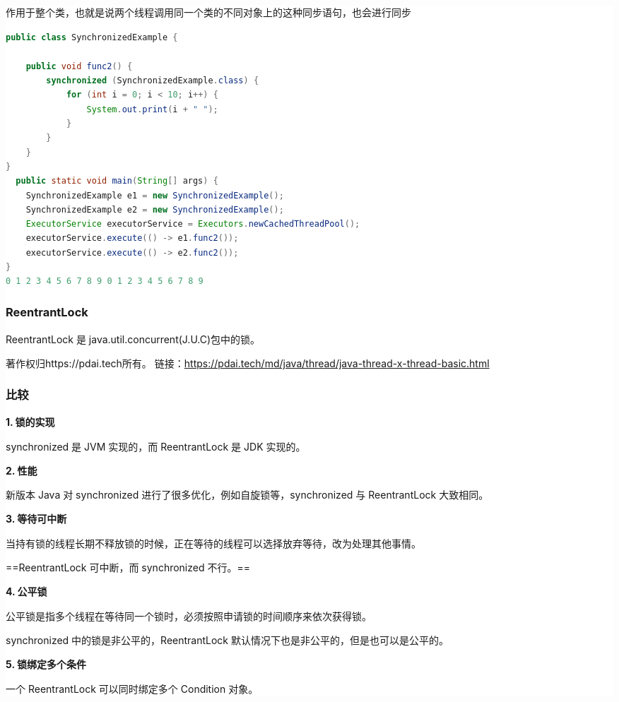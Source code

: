 作用于整个类，也就是说两个线程调用同一个类的不同对象上的这种同步语句，也会进行同步

```java
public class SynchronizedExample {

    public void func2() {
        synchronized (SynchronizedExample.class) {
            for (int i = 0; i < 10; i++) {
                System.out.print(i + " ");
            }
        }
    }
}
  public static void main(String[] args) {
    SynchronizedExample e1 = new SynchronizedExample();
    SynchronizedExample e2 = new SynchronizedExample();
    ExecutorService executorService = Executors.newCachedThreadPool();
    executorService.execute(() -> e1.func2());
    executorService.execute(() -> e2.func2());
}
0 1 2 3 4 5 6 7 8 9 0 1 2 3 4 5 6 7 8 9

```





### ReentrantLock

ReentrantLock 是 java.util.concurrent(J.U.C)包中的锁。

著作权归https://pdai.tech所有。 链接：https://pdai.tech/md/java/thread/java-thread-x-thread-basic.html

###  比较

**1. 锁的实现**

synchronized 是 JVM 实现的，而 ReentrantLock 是 JDK 实现的。

**2. 性能**

新版本 Java 对 synchronized 进行了很多优化，例如自旋锁等，synchronized 与 ReentrantLock 大致相同。

**3. 等待可中断**

当持有锁的线程长期不释放锁的时候，正在等待的线程可以选择放弃等待，改为处理其他事情。

==ReentrantLock 可中断，而 synchronized 不行。==

**4. 公平锁**

公平锁是指多个线程在等待同一个锁时，必须按照申请锁的时间顺序来依次获得锁。

synchronized 中的锁是非公平的，ReentrantLock 默认情况下也是非公平的，但是也可以是公平的。

**5. 锁绑定多个条件**

一个 ReentrantLock 可以同时绑定多个 Condition 对象。
